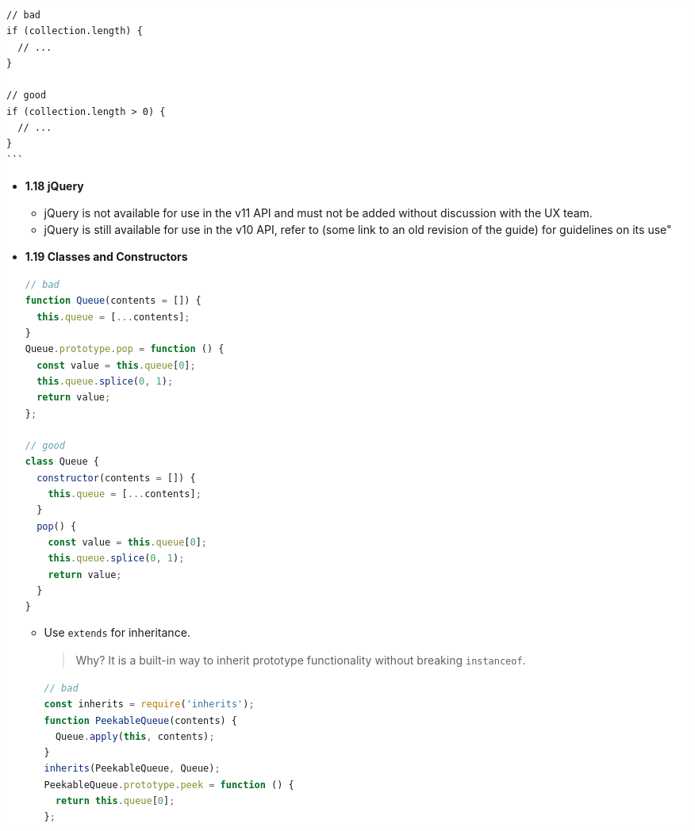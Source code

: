     // bad
    if (collection.length) {
      // ...
    }

    // good
    if (collection.length > 0) {
      // ...
    }
    ```
   
* **<a name="javascript-jquery"></a>1.18 jQuery**

  * jQuery is not available for use in the v11 API and must not be added without discussion with the UX team.
  * jQuery is still available for use in the v10 API, refer to (some link to an old revision of the guide) for guidelines on its use"
  
* **<a name="javascript-classes"></a>1.19 Classes and Constructors**

    ```javascript
    // bad
    function Queue(contents = []) {
      this.queue = [...contents];
    }
    Queue.prototype.pop = function () {
      const value = this.queue[0];
      this.queue.splice(0, 1);
      return value;
    };

    // good
    class Queue {
      constructor(contents = []) {
        this.queue = [...contents];
      }
      pop() {
        const value = this.queue[0];
        this.queue.splice(0, 1);
        return value;
      }
    }
    ```

  * Use `extends` for inheritance.

    > Why? It is a built-in way to inherit prototype functionality without breaking `instanceof`.

    ```javascript
    // bad
    const inherits = require('inherits');
    function PeekableQueue(contents) {
      Queue.apply(this, contents);
    }
    inherits(PeekableQueue, Queue);
    PeekableQueue.prototype.peek = function () {
      return this.queue[0];
    };
